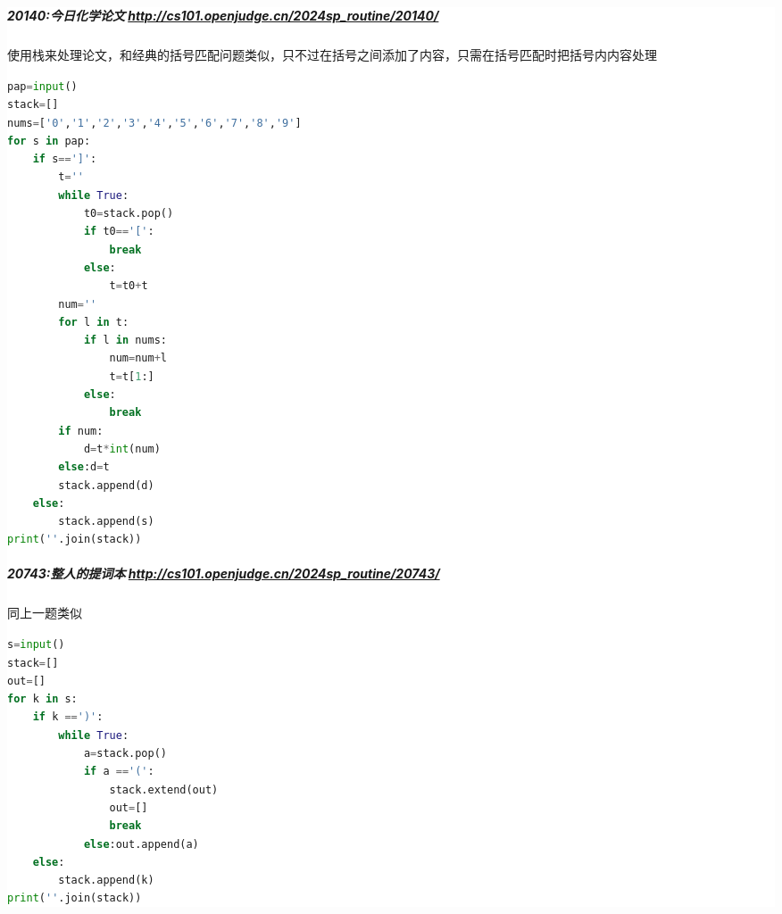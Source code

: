 ##### 20140:今日化学论文 http://cs101.openjudge.cn/2024sp_routine/20140/

使用栈来处理论文，和经典的括号匹配问题类似，只不过在括号之间添加了内容，只需在括号匹配时把括号内内容处理

```python
pap=input()
stack=[]
nums=['0','1','2','3','4','5','6','7','8','9']
for s in pap:
    if s==']':
        t=''
        while True:
            t0=stack.pop()
            if t0=='[':
                break
            else:
                t=t0+t
        num=''
        for l in t:
            if l in nums:
                num=num+l
                t=t[1:]
            else:
                break
        if num:
            d=t*int(num)
        else:d=t
        stack.append(d)
    else:
        stack.append(s)
print(''.join(stack))
```

##### 20743:整人的提词本 http://cs101.openjudge.cn/2024sp_routine/20743/

同上一题类似

```python
s=input()
stack=[]
out=[]
for k in s:
    if k ==')':
        while True:
            a=stack.pop()
            if a =='(':
                stack.extend(out)
                out=[]
                break
            else:out.append(a)
    else:
        stack.append(k)
print(''.join(stack))
```
